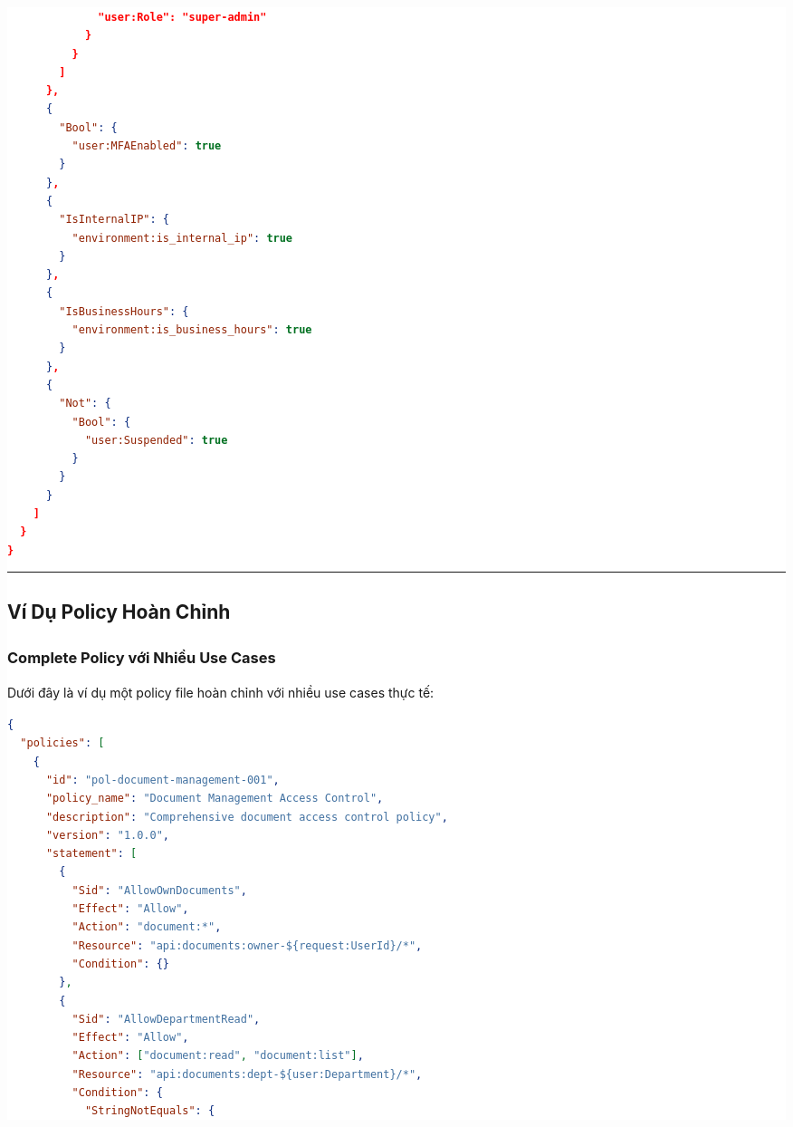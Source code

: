 ```json
              "user:Role": "super-admin"
            }
          }
        ]
      },
      {
        "Bool": {
          "user:MFAEnabled": true
        }
      },
      {
        "IsInternalIP": {
          "environment:is_internal_ip": true
        }
      },
      {
        "IsBusinessHours": {
          "environment:is_business_hours": true
        }
      },
      {
        "Not": {
          "Bool": {
            "user:Suspended": true
          }
        }
      }
    ]
  }
}
```

---

## Ví Dụ Policy Hoàn Chỉnh

### Complete Policy với Nhiều Use Cases

Dưới đây là ví dụ một policy file hoàn chỉnh với nhiều use cases thực tế:

```json
{
  "policies": [
    {
      "id": "pol-document-management-001",
      "policy_name": "Document Management Access Control",
      "description": "Comprehensive document access control policy",
      "version": "1.0.0",
      "statement": [
        {
          "Sid": "AllowOwnDocuments",
          "Effect": "Allow",
          "Action": "document:*",
          "Resource": "api:documents:owner-${request:UserId}/*",
          "Condition": {}
        },
        {
          "Sid": "AllowDepartmentRead",
          "Effect": "Allow",
          "Action": ["document:read", "document:list"],
          "Resource": "api:documents:dept-${user:Department}/*",
          "Condition": {
            "StringNotEquals": {
```